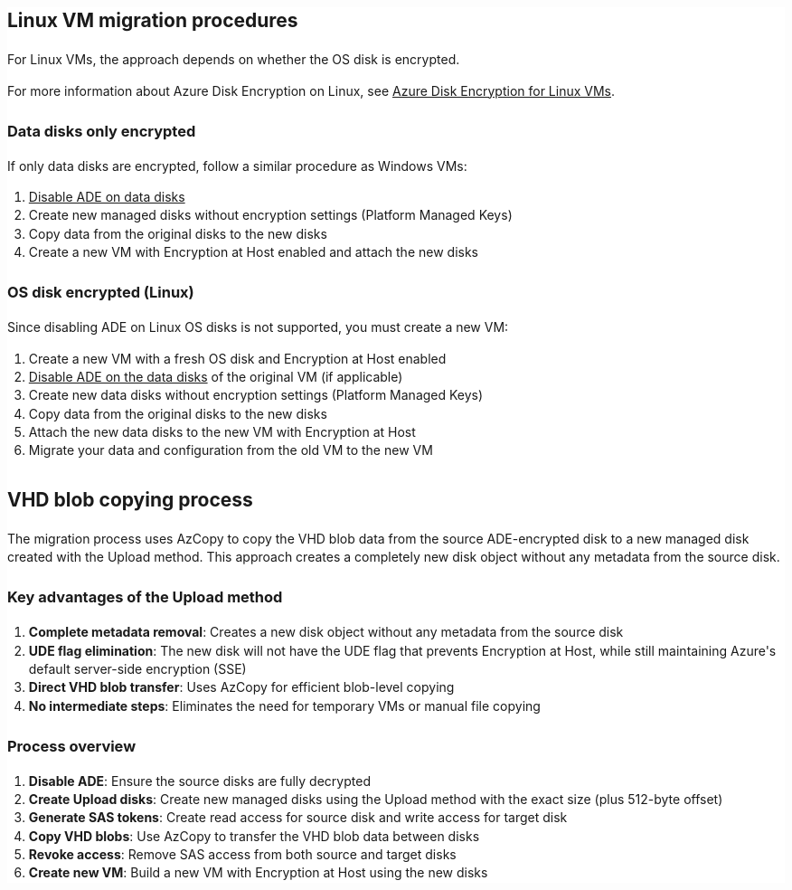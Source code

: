 
## Linux VM migration procedures

For Linux VMs, the approach depends on whether the OS disk is encrypted.

For more information about Azure Disk Encryption on Linux, see [Azure Disk Encryption for Linux VMs](/azure/virtual-machines/linux/disk-encryption-overview).

### Data disks only encrypted

If only data disks are encrypted, follow a similar procedure as Windows VMs:

1. [Disable ADE on data disks](linux/disk-encryption-linux.md#disable-encryption-and-remove-the-encryption-extension)
2. Create new managed disks without encryption settings (Platform Managed Keys)
3. Copy data from the original disks to the new disks
4. Create a new VM with Encryption at Host enabled and attach the new disks

### OS disk encrypted (Linux)

Since disabling ADE on Linux OS disks is not supported, you must create a new VM:

1. Create a new VM with a fresh OS disk and Encryption at Host enabled
2. [Disable ADE on the data disks](linux/disk-encryption-linux.md#disable-encryption-and-remove-the-encryption-extension) of the original VM (if applicable)
3. Create new data disks without encryption settings (Platform Managed Keys)
4. Copy data from the original disks to the new disks
5. Attach the new data disks to the new VM with Encryption at Host
6. Migrate your data and configuration from the old VM to the new VM

## VHD blob copying process

The migration process uses AzCopy to copy the VHD blob data from the source ADE-encrypted disk to a new managed disk created with the Upload method. This approach creates a completely new disk object without any metadata from the source disk.

### Key advantages of the Upload method

1. **Complete metadata removal**: Creates a new disk object without any metadata from the source disk
2. **UDE flag elimination**: The new disk will not have the UDE flag that prevents Encryption at Host, while still maintaining Azure's default server-side encryption (SSE)
3. **Direct VHD blob transfer**: Uses AzCopy for efficient blob-level copying
4. **No intermediate steps**: Eliminates the need for temporary VMs or manual file copying

### Process overview

1. **Disable ADE**: Ensure the source disks are fully decrypted
2. **Create Upload disks**: Create new managed disks using the Upload method with the exact size (plus 512-byte offset)
3. **Generate SAS tokens**: Create read access for source disk and write access for target disk
4. **Copy VHD blobs**: Use AzCopy to transfer the VHD blob data between disks
5. **Revoke access**: Remove SAS access from both source and target disks
6. **Create new VM**: Build a new VM with Encryption at Host using the new disks
